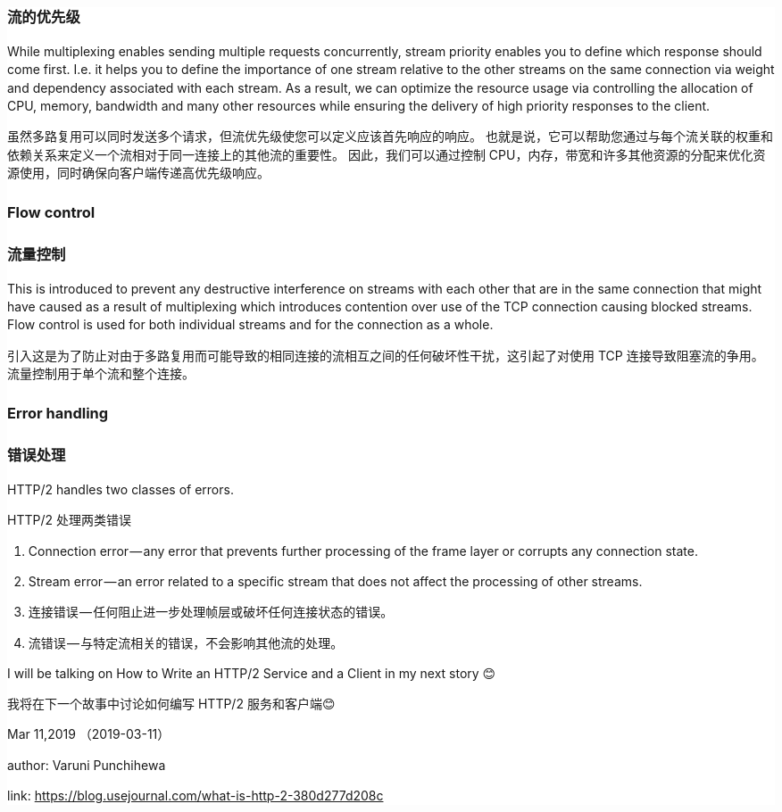 ### 流的优先级

While multiplexing enables sending multiple requests concurrently, stream priority enables you to define which response should come first. I.e. it helps you to define the importance of one stream relative to the other streams on the same connection via weight and dependency associated with each stream. As a result, we can optimize the resource usage via controlling the allocation of CPU, memory, bandwidth and many other resources while ensuring the delivery of high priority responses to the client.

虽然多路复用可以同时发送多个请求，但流优先级使您可以定义应该首先响应的响应。 也就是说，它可以帮助您通过与每个流关联的权重和依赖关系来定义一个流相对于同一连接上的其他流的重要性。 因此，我们可以通过控制 CPU，内存，带宽和许多其他资源的分配来优化资源使用，同时确保向客户端传递高优先级响应。

### Flow control

### 流量控制

This is introduced to prevent any destructive interference on streams with each other that are in the same connection that might have caused as a result of multiplexing which introduces contention over use of the TCP connection causing blocked streams. Flow control is used for both individual streams and for the connection as a whole.

引入这是为了防止对由于多路复用而可能导致的相同连接的流相互之间的任何破坏性干扰，这引起了对使用 TCP 连接导致阻塞流的争用。 流量控制用于单个流和整个连接。

### Error handling

### 错误处理

HTTP/2 handles two classes of errors.

HTTP/2 处理两类错误

1. Connection error — any error that prevents further processing of the frame layer or corrupts any connection state.
2. Stream error — an error related to a specific stream that does not affect the processing of other streams.

3. 连接错误 — 任何阻止进一步处理帧层或破坏任何连接状态的错误。
4. 流错误 — 与特定流相关的错误，不会影响其他流的处理。

I will be talking on How to Write an HTTP/2 Service and a Client in my next story 😊

我将在下一个故事中讨论如何编写 HTTP/2 服务和客户端😊

Mar 11,2019 （2019-03-11）

author: Varuni Punchihewa

link: <https://blog.usejournal.com/what-is-http-2-380d277d208c>